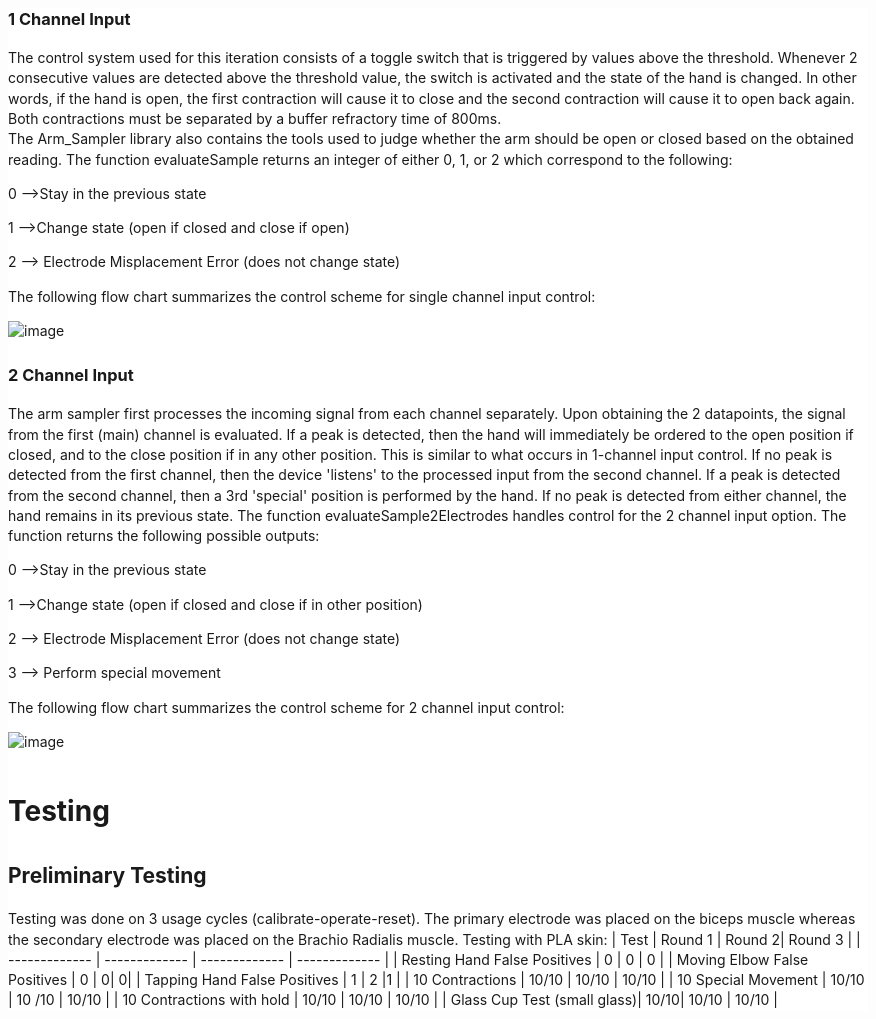 ### 1 Channel Input
The control system used for this iteration consists of a toggle switch that is triggered by values above the threshold. Whenever 2 consecutive values are detected above the threshold value, the switch is activated and the state of the hand is changed. In other words, if the hand is open, the first contraction will cause it to close and the second contraction will cause it to open back again. Both contractions must be separated by a buffer refractory time of 800ms.  
The Arm_Sampler library also contains the tools used to judge whether the arm should be open or closed based on the obtained reading. The function evaluateSample returns an integer of either 0, 1, or 2 which correspond to the following:

0 -->Stay in the previous state

1 -->Change state (open if closed and close if open)

2 --> Electrode Misplacement Error (does not change state)

The following flow chart summarizes the control scheme for single channel input control:


![image](https://user-images.githubusercontent.com/46327849/88839710-6b69de80-d1a9-11ea-9c86-17881c996216.png)

### 2 Channel Input
The arm sampler first processes the incoming signal from each channel separately. Upon obtaining the 2 datapoints, the signal from the first (main) channel is evaluated. If a peak is detected, then the hand will immediately be ordered to the open position if closed, and to the close position if in any other position. This is similar to what occurs in 1-channel input control.
If no peak is detected from the first channel, then the device 'listens' to the processed input from the second channel. If a peak is detected from the second channel, then a 3rd 'special' position is performed by the hand. If no peak is detected from either channel, the hand remains in its previous state.
The function evaluateSample2Electrodes handles control for the 2 channel input option. The function returns the following possible outputs:

0 -->Stay in the previous state

1 -->Change state (open if closed and close if in other position)

2 --> Electrode Misplacement Error (does not change state)

3 --> Perform special movement

The following flow chart summarizes the control scheme for 2 channel input control:


![image](https://user-images.githubusercontent.com/46327849/88865410-ce716a80-d1d5-11ea-95d3-fc7e5b8cd4f4.png)

# Testing
## Preliminary Testing
Testing was done on 3 usage cycles (calibrate-operate-reset). The primary electrode was placed on the biceps muscle whereas the secondary electrode was placed on the Brachio Radialis muscle.
Testing with PLA skin: 
| Test | Round 1 | Round 2| Round 3 |
| ------------- | ------------- | ------------- | ------------- | 
| Resting Hand False Positives |    0   | 0  | 0 |
| Moving Elbow False Positives |   0 |   0|  0|
| Tapping Hand False Positives |    1  |   2 |1  |
| 10 Contractions | 10/10 |  10/10 | 10/10 |
| 10 Special Movement | 10/10 | 10 /10 | 10/10 |
| 10 Contractions with hold | 10/10 | 10/10  | 10/10 |
| Glass Cup Test (small glass)| 10/10|  10/10 | 10/10 |